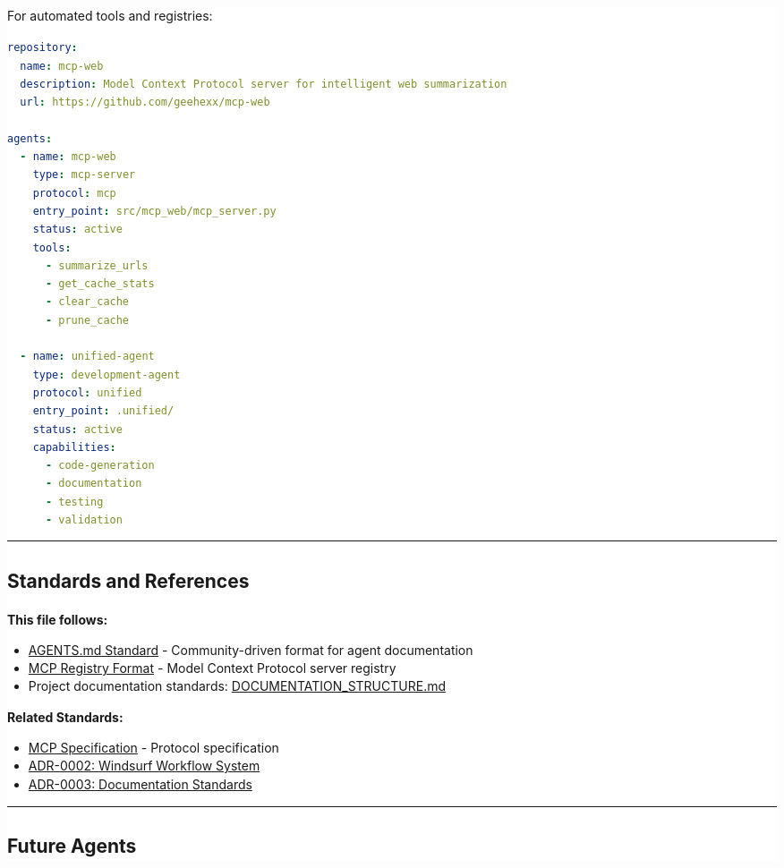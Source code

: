 For automated tools and registries:

```yaml
repository:
  name: mcp-web
  description: Model Context Protocol server for intelligent web summarization
  url: https://github.com/geehexx/mcp-web

agents:
  - name: mcp-web
    type: mcp-server
    protocol: mcp
    entry_point: src/mcp_web/mcp_server.py
    status: active
    tools:
      - summarize_urls
      - get_cache_stats
      - clear_cache
      - prune_cache

  - name: unified-agent
    type: development-agent
    protocol: unified
    entry_point: .unified/
    status: active
    capabilities:
      - code-generation
      - documentation
      - testing
      - validation
```

---

## Standards and References

**This file follows:**

- [AGENTS.md Standard](https://github.com/agentmd/agent.md) - Community-driven format for agent documentation
- [MCP Registry Format](https://github.com/modelcontextprotocol/registry) - Model Context Protocol server registry
- Project documentation standards: [DOCUMENTATION_STRUCTURE.md](docs/DOCUMENTATION_STRUCTURE.md)

**Related Standards:**

- [MCP Specification](https://modelcontextprotocol.io/) - Protocol specification
- [ADR-0002: Windsurf Workflow System](docs/adr/0002-adopt-windsurf-workflow-system.md)
- [ADR-0003: Documentation Standards](docs/adr/0003-documentation-standards-and-structure.md)

---

## Future Agents

